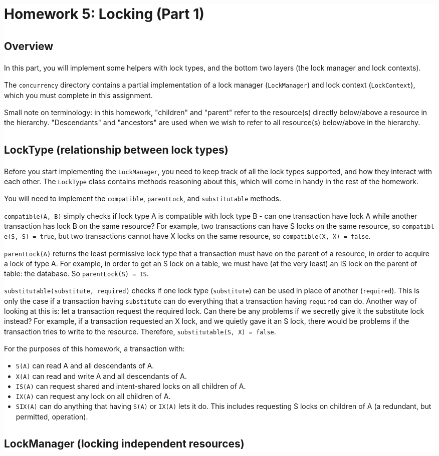 # Homework 5: Locking (Part 1)

## Overview

In this part, you will implement some helpers with lock types, and the bottom two layers (the lock manager
and lock contexts).

The `concurrency` directory contains a partial implementation of a
lock manager (`LockManager`) and lock context (`LockContext`), which
you must complete in this assignment.

Small note on terminology: in this homework, "children" and "parent" refer to 
the resource(s) directly below/above a resource in the hierarchy. "Descendants"
and "ancestors" are used when we wish to refer to all resource(s) below/above
in the hierarchy.

## LockType (relationship between lock types)

Before you start implementing the `LockManager`, you need to keep track of all the
lock types supported, and how they interact with each other. The `LockType` class contains
methods reasoning about this, which will come in handy in the rest of the homework.

You will need to implement the `compatible`, `parentLock`, and `substitutable` methods.

`compatible(A, B)` simply checks if lock type A is compatible with lock type B - can one
transaction have lock A while another transaction has lock B on the same resource? For example,
two transactions can have S locks on the same resource, so `compatible(S, S) = true`, but
two transactions cannot have X locks on the same resource, so `compatible(X, X) = false`.

`parentLock(A)` returns the least permissive lock type that a transaction must have on the
parent of a resource, in order to acquire a lock of type A. For example, in order to get an
S lock on a table, we must have (at the very least) an IS lock on the parent of table: the
database. So `parentLock(S) = IS`.

`substitutable(substitute, required)` checks if one lock type (`substitute`) can be used
in place of another (`required`). This is only the case if a transaction having `substitute`
can do everything that a transaction having `required` can do. Another way of looking at this
is: let a transaction request the required lock. Can there be any problems if we secretly
give it the substitute lock instead? For example, if a transaction requested an X lock,
and we quietly gave it an S lock, there would be problems if the transaction tries to write
to the resource. Therefore, `substitutable(S, X) = false`.

For the purposes of this homework, a transaction with:
- `S(A)` can read A and all descendants of A.
- `X(A)` can read and write A and all descendants of A.
- `IS(A)` can request shared and intent-shared locks on all children of A.
- `IX(A)` can request any lock on all children of A.
- `SIX(A)` can do anything that having `S(A)` or `IX(A)` lets it do. This includes requesting S locks on
  children of A (a redundant, but permitted, operation).

## LockManager (locking independent resources)
